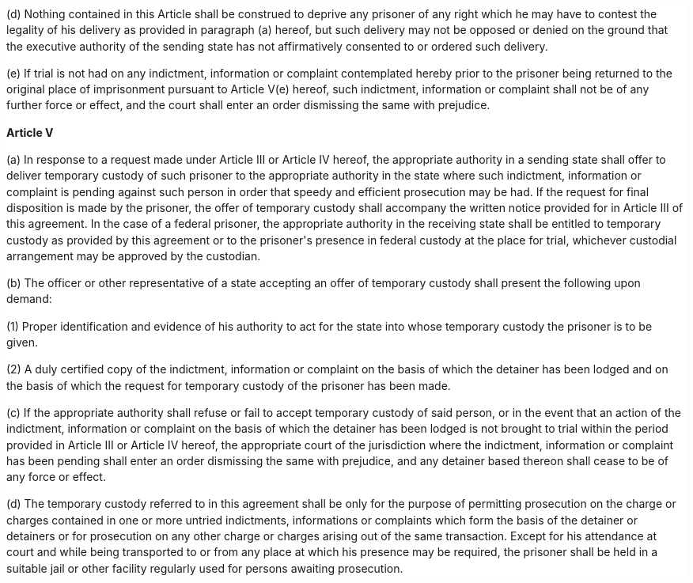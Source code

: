  (d) Nothing contained in this Article shall be construed to
deprive any prisoner of any right which he may have to contest the
legality of his delivery as provided in paragraph (a) hereof, but such
delivery may not be opposed or denied on the ground that the executive
authority of the sending state has not affirmatively consented to or
ordered such delivery.
                                             
 (e) If trial is not had on any indictment, information or
complaint contemplated hereby prior to the prisoner being returned to
the original place of imprisonment pursuant to Article V(e) hereof, such
indictment, information or complaint shall not be of any further force
or effect, and the court shall enter an order dismissing the same with
prejudice.

**Article V**


                                             
 (a) In response to a request made under Article III or Article IV
hereof, the appropriate authority in a sending state shall offer to
deliver temporary custody of such prisoner to the appropriate authority
in the state where such indictment, information or complaint is pending
against such person in order that speedy and efficient prosecution may
be had. If the request for final disposition is made by the prisoner,
the offer of temporary custody shall accompany the written notice
provided for in Article III of this agreement. In the case of a federal
prisoner, the appropriate authority in the receiving state shall be
entitled to temporary custody as provided by this agreement or to the
prisoner's presence in federal custody at the place for trial, whichever
custodial arrangement may be approved by the custodian.
                                             
 (b) The officer or other representative of a state accepting an
offer of temporary custody shall present the following upon demand:
                                             
 (1) Proper identification and evidence of his authority to act
for the state into whose temporary custody the prisoner is to be given.
                                             
 (2) A duly certified copy of the indictment, information or
complaint on the basis of which the detainer has been lodged and on the
basis of which the request for temporary custody of the prisoner has
been made.
                                             
 (c) If the appropriate authority shall refuse or fail to accept
temporary custody of said person, or in the event that an action of the
indictment, information or complaint on the basis of which the detainer
has been lodged is not brought to trial within the period provided in
Article III or Article IV hereof, the appropriate court of the
jurisdiction where the indictment, information or complaint has been
pending shall enter an order dismissing the same with prejudice, and any
detainer based thereon shall cease to be of any force or effect.
                                             
 (d) The temporary custody referred to in this agreement shall be
only for the purpose of permitting prosecution on the charge or charges
contained in one or more untried indictments, informations or complaints
which form the basis of the detainer or detainers or for prosecution on
any other charge or charges arising out of the same transaction. Except
for his attendance at court and while being transported to or from any
place at which his presence may be required, the prisoner shall be held
in a suitable jail or other facility regularly used for persons awaiting
prosecution.
                                             